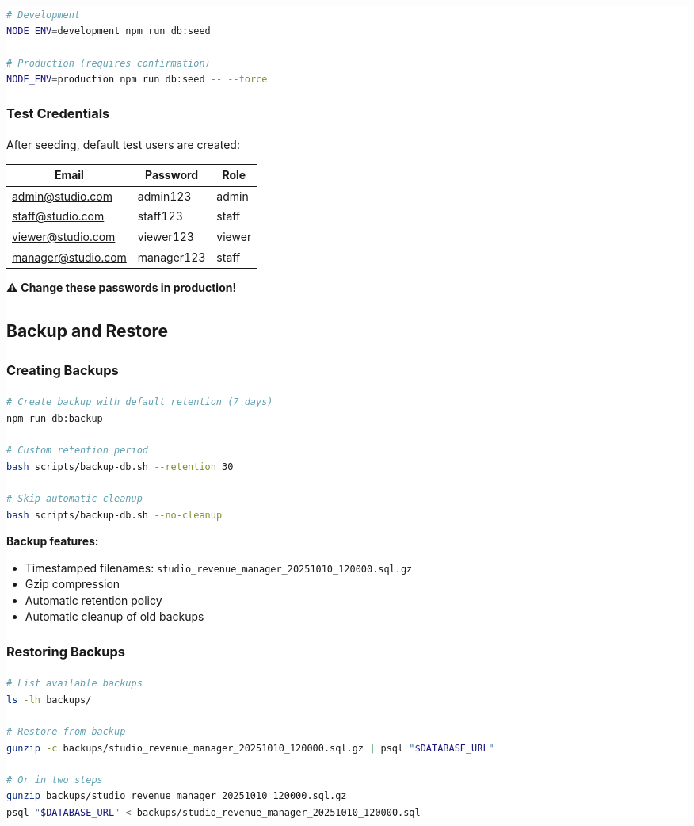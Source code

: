 ```bash
# Development
NODE_ENV=development npm run db:seed

# Production (requires confirmation)
NODE_ENV=production npm run db:seed -- --force
```

### Test Credentials

After seeding, default test users are created:

| Email | Password | Role |
|-------|----------|------|
| admin@studio.com | admin123 | admin |
| staff@studio.com | staff123 | staff |
| viewer@studio.com | viewer123 | viewer |
| manager@studio.com | manager123 | staff |

⚠️ **Change these passwords in production!**

## Backup and Restore

### Creating Backups

```bash
# Create backup with default retention (7 days)
npm run db:backup

# Custom retention period
bash scripts/backup-db.sh --retention 30

# Skip automatic cleanup
bash scripts/backup-db.sh --no-cleanup
```

**Backup features:**
- Timestamped filenames: `studio_revenue_manager_20251010_120000.sql.gz`
- Gzip compression
- Automatic retention policy
- Automatic cleanup of old backups

### Restoring Backups

```bash
# List available backups
ls -lh backups/

# Restore from backup
gunzip -c backups/studio_revenue_manager_20251010_120000.sql.gz | psql "$DATABASE_URL"

# Or in two steps
gunzip backups/studio_revenue_manager_20251010_120000.sql.gz
psql "$DATABASE_URL" < backups/studio_revenue_manager_20251010_120000.sql
```
